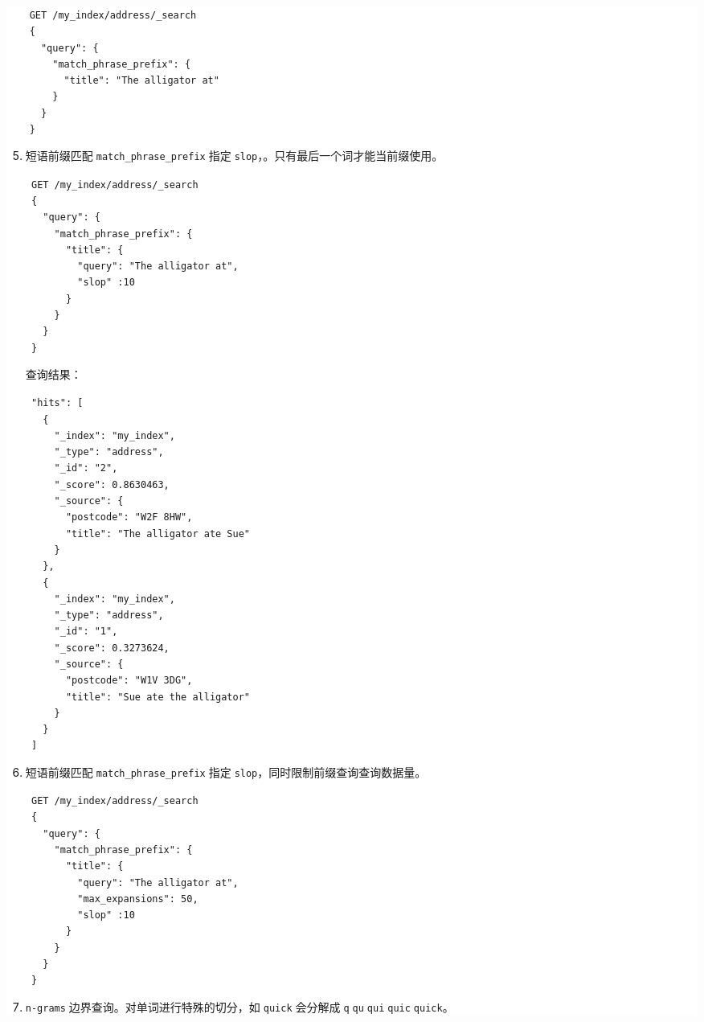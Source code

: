		GET /my_index/address/_search
		{
		  "query": {
		    "match_phrase_prefix": {
		      "title": "The alligator at"
		    }
		  }
		}
5. 短语前缀匹配 `match_phrase_prefix` 指定 `slop`，。只有最后一个词才能当前缀使用。

		GET /my_index/address/_search
		{
		  "query": {
		    "match_phrase_prefix": {
		      "title": {
		        "query": "The alligator at",
		        "slop" :10
		      }
		    }
		  }
		}
	查询结果：

	    "hits": [
	      {
	        "_index": "my_index",
	        "_type": "address",
	        "_id": "2",
	        "_score": 0.8630463,
	        "_source": {
	          "postcode": "W2F 8HW",
	          "title": "The alligator ate Sue"
	        }
	      },
	      {
	        "_index": "my_index",
	        "_type": "address",
	        "_id": "1",
	        "_score": 0.3273624,
	        "_source": {
	          "postcode": "W1V 3DG",
	          "title": "Sue ate the alligator"
	        }
	      }
	    ]
6. 短语前缀匹配 `match_phrase_prefix` 指定 `slop`，同时限制前缀查询查询数据量。

		GET /my_index/address/_search
		{
		  "query": {
		    "match_phrase_prefix": {
		      "title": {
		        "query": "The alligator at",
		        "max_expansions": 50,
		        "slop" :10
		      }
		    }
		  }
		}
7. `n-grams` 边界查询。对单词进行特殊的切分，如 `quick` 会分解成 `q` `qu` `qui` `quic` `quick`。
